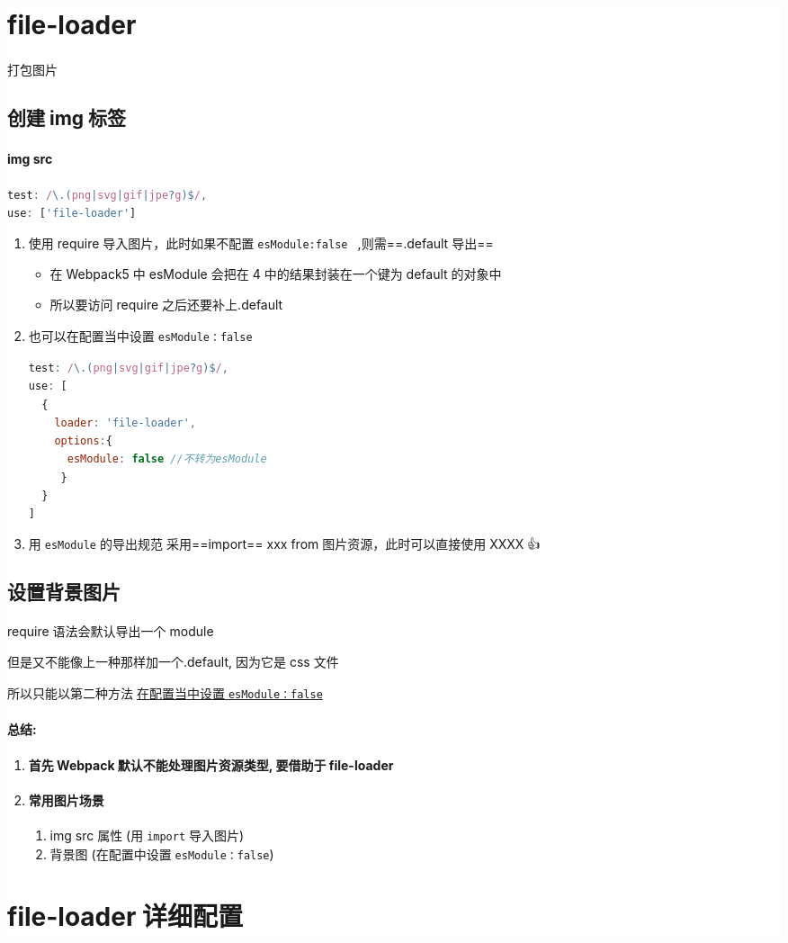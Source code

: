 # file-loader

打包图片

## 创建 img 标签

#### img src

```js
test: /\.(png|svg|gif|jpe?g)$/,
use: ['file-loader']
```

1.  使用 require 导入图片，此时如果不配置 `esModule:false ` ,则需==.default 导出==

    - 在 Webpack5 中 esModule 会把在 4 中的结果封装在一个键为 default 的对象中

    - 所以要访问 require 之后还要补上.default

2.  也可以在配置当中设置 `esModule：false`

    ```js
    test: /\.(png|svg|gif|jpe?g)$/,
    use: [
      {
        loader: 'file-loader',
        options:{
          esModule: false //不转为esModule
         }
      }
    ]
    ```

3.  用 `esModule` 的导出规范
    采用==import== xxx from 图片资源，此时可以直接使用 XXXX 👍

## 设置背景图片

require 语法会默认导出一个 module

但是又不能像上一种那样加一个.default, 因为它是 css 文件

所以只能以第二种方法 <u>在配置当中设置 `esModule：false`</u>

#### 总结:

1.  #### 首先 Webpack 默认不能处理图片资源类型, 要借助于 file-loader

2.  #### 常用图片场景

    1.  img src 属性 (用 `import` 导入图片)
    2.  背景图 (在配置中设置 `esModule：false`)

# file-loader 详细配置
